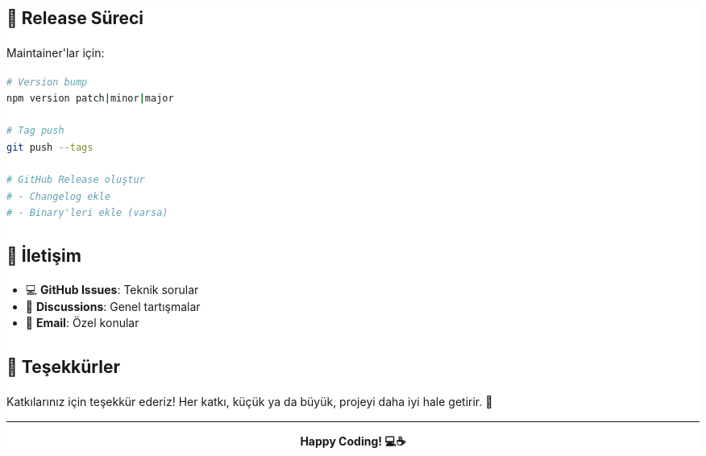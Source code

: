 ## 🚀 Release Süreci

Maintainer'lar için:

```bash
# Version bump
npm version patch|minor|major

# Tag push
git push --tags

# GitHub Release oluştur
# - Changelog ekle
# - Binary'leri ekle (varsa)
```

## 💬 İletişim

- 💻 **GitHub Issues**: Teknik sorular
- 💬 **Discussions**: Genel tartışmalar
- 📧 **Email**: Özel konular

## 🙏 Teşekkürler

Katkılarınız için teşekkür ederiz! Her katkı, küçük ya da büyük, projeyi daha iyi hale getirir. 🚀

---

<div align="center">

**Happy Coding! 💻☕**

</div>
